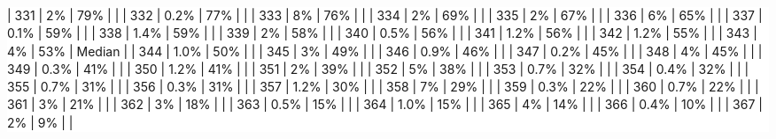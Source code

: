 | 331 | 2% | 79% |  |
| 332 | 0.2% | 77% |  |
| 333 | 8% | 76% |  |
| 334 | 2% | 69% |  |
| 335 | 2% | 67% |  |
| 336 | 6% | 65% |  |
| 337 | 0.1% | 59% |  |
| 338 | 1.4% | 59% |  |
| 339 | 2% | 58% |  |
| 340 | 0.5% | 56% |  |
| 341 | 1.2% | 56% |  |
| 342 | 1.2% | 55% |  |
| 343 | 4% | 53% | Median |
| 344 | 1.0% | 50% |  |
| 345 | 3% | 49% |  |
| 346 | 0.9% | 46% |  |
| 347 | 0.2% | 45% |  |
| 348 | 4% | 45% |  |
| 349 | 0.3% | 41% |  |
| 350 | 1.2% | 41% |  |
| 351 | 2% | 39% |  |
| 352 | 5% | 38% |  |
| 353 | 0.7% | 32% |  |
| 354 | 0.4% | 32% |  |
| 355 | 0.7% | 31% |  |
| 356 | 0.3% | 31% |  |
| 357 | 1.2% | 30% |  |
| 358 | 7% | 29% |  |
| 359 | 0.3% | 22% |  |
| 360 | 0.7% | 22% |  |
| 361 | 3% | 21% |  |
| 362 | 3% | 18% |  |
| 363 | 0.5% | 15% |  |
| 364 | 1.0% | 15% |  |
| 365 | 4% | 14% |  |
| 366 | 0.4% | 10% |  |
| 367 | 2% | 9% |  |